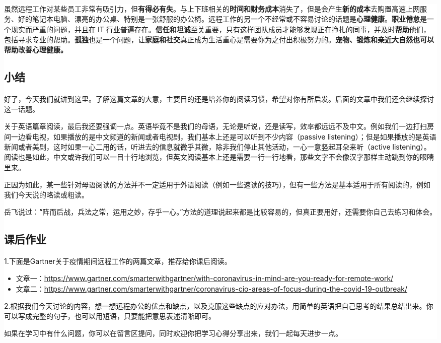 虽然远程工作对某些员工非常有吸引力，但<strong>有得必有失</strong>。与上下班相关的<strong>时间和财务成本</strong>消失了，但是会产生<strong>新的成本</strong>去购置高速上网服务、好的笔记本电脑、漂亮的办公桌、特别是一张舒服的办公椅。远程工作的另一个不经常或不容易讨论的话题是<strong>心理健康</strong>。<strong>职业倦怠</strong>是一个现实而严重的问题，并且在 IT 行业普遍存在。<strong>信任和坦诚</strong>至关重要，只有这样团队成员才能够发现正在挣扎的同事，并及时<strong>帮助</strong>他们，包括寻求专业的帮助。<strong>孤独</strong>也是一个问题，让<strong>家庭和社交</strong>真正成为生活重心是需要你为之付出积极努力的。<strong>宠物、锻炼和亲近大自然也可以帮助改善心理健康。</strong></p>
</blockquote><h2>小结</h2><p>好了，今天我们就讲到这里。了解这篇文章的大意，主要目的还是培养你的阅读习惯，希望对你有所启发。后面的文章中我们还会继续探讨这一话题。</p><p>关于英语篇章阅读，最后我还要强调一点。英语毕竟不是我们的母语，无论是听说，还是读写，效率都远远不及中文。例如我们一边打扫房间一边看电视，如果播放的是中文频道的新闻或者电视剧，我们基本上还是可以听到不少内容（passive listening）；但是如果播放的是英语新闻或者美剧，这时如果一心二用的话，听进去的信息就微乎其微，除非我们停止其他活动，一心一意竖起耳朵来听（active listening）。阅读也是如此，中文或许我们可以一目十行地浏览，但英文阅读基本上还是需要一行一行地看，那些文字不会像汉字那样主动跳到你的眼睛里来。</p><p>正因为如此，某一些针对母语阅读的方法并不一定适用于外语阅读（例如一些速读的技巧），但有一些方法是基本适用于所有阅读的，例如我们今天说的略读或粗读。</p><p>岳飞说过：“阵而后战，兵法之常，运用之妙，存乎一心。”方法的道理说起来都是比较容易的，但真正要用好，还需要你自己去练习和体会。</p><h2>课后作业</h2><p>1.下面是Gartner关于疫情期间远程工作的两篇文章，推荐给你课后阅读。</p><ul>
<li>文章一：<a href="https://www.gartner.com/smarterwithgartner/with-coronavirus-in-mind-are-you-ready-for-remote-work/">https://www.gartner.com/smarterwithgartner/with-coronavirus-in-mind-are-you-ready-for-remote-work/</a></li>
<li>文章二：<a href="https://www.gartner.com/smarterwithgartner/coronavirus-cio-areas-of-focus-during-the-covid-19-outbreak/">https://www.gartner.com/smarterwithgartner/coronavirus-cio-areas-of-focus-during-the-covid-19-outbreak/</a></li>
</ul><p>2.根据我们今天讨论的内容，想一想远程办公的优点和缺点，以及克服这些缺点的应对办法，用简单的英语把自己思考的结果总结出来。你可以写成完整的句子，也可以用短语，只要能把意思表述清晰即可。</p><p>如果在学习中有什么问题，你可以在留言区提问，同时欢迎你把学习心得分享出来，我们一起每天进步一点。</p>